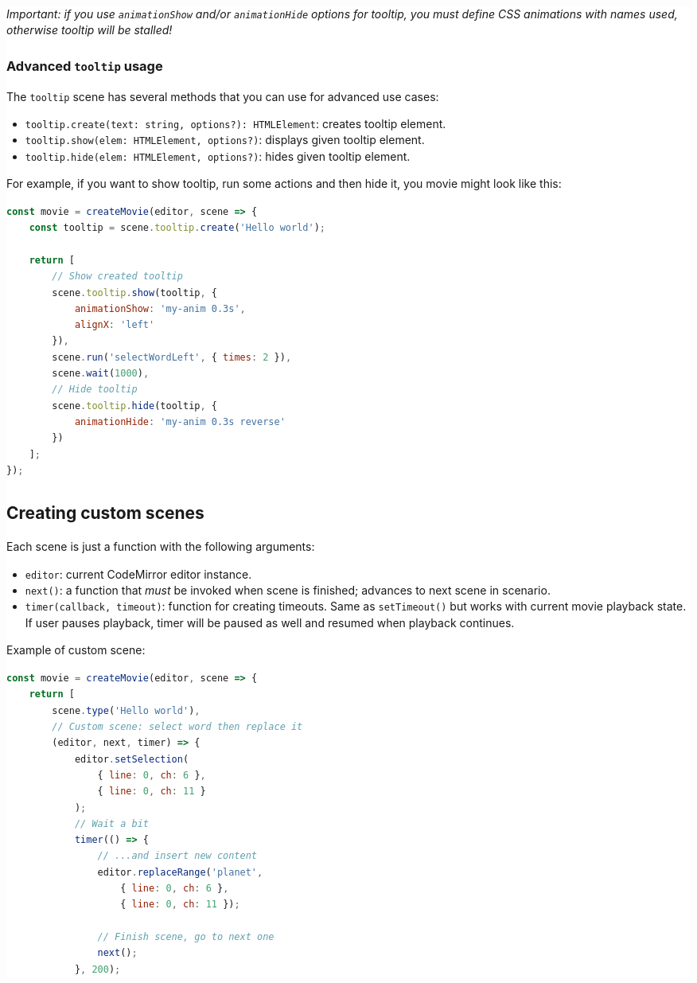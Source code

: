 *Important: if you use `animationShow` and/or `animationHide` options for tooltip, you _must_ define CSS animations with names used, otherwise tooltip will be stalled!*

### Advanced `tooltip` usage

The `tooltip` scene has several methods that you can use for advanced use cases:

* `tooltip.create(text: string, options?): HTMLElement`: creates tooltip element.
* `tooltip.show(elem: HTMLElement, options?)`: displays given tooltip element.
* `tooltip.hide(elem: HTMLElement, options?)`: hides given tooltip element.

For example, if you want to show tooltip, run some actions and then hide it, you movie might look like this:

```js
const movie = createMovie(editor, scene => {
    const tooltip = scene.tooltip.create('Hello world');

    return [
        // Show created tooltip
        scene.tooltip.show(tooltip, {
            animationShow: 'my-anim 0.3s',
            alignX: 'left'
        }),
        scene.run('selectWordLeft', { times: 2 }),
        scene.wait(1000),
        // Hide tooltip
        scene.tooltip.hide(tooltip, {
            animationHide: 'my-anim 0.3s reverse'
        })
    ];
});
```

## Creating custom scenes

Each scene is just a function with the following arguments:

* `editor`: current CodeMirror editor instance.
* `next()`: a function that _must_ be invoked when scene is finished; advances to next scene in scenario.
* `timer(callback, timeout)`: function for creating timeouts. Same as `setTimeout()` but works with current movie playback state. If user pauses playback, timer will be paused as well and resumed when playback continues.

Example of custom scene:

```js
const movie = createMovie(editor, scene => {
    return [
        scene.type('Hello world'),
        // Custom scene: select word then replace it
        (editor, next, timer) => {
            editor.setSelection(
                { line: 0, ch: 6 },
                { line: 0, ch: 11 }
            );
            // Wait a bit
            timer(() => {
                // ...and insert new content
                editor.replaceRange('planet',
                    { line: 0, ch: 6 },
                    { line: 0, ch: 11 });

                // Finish scene, go to next one
                next();
            }, 200);
```